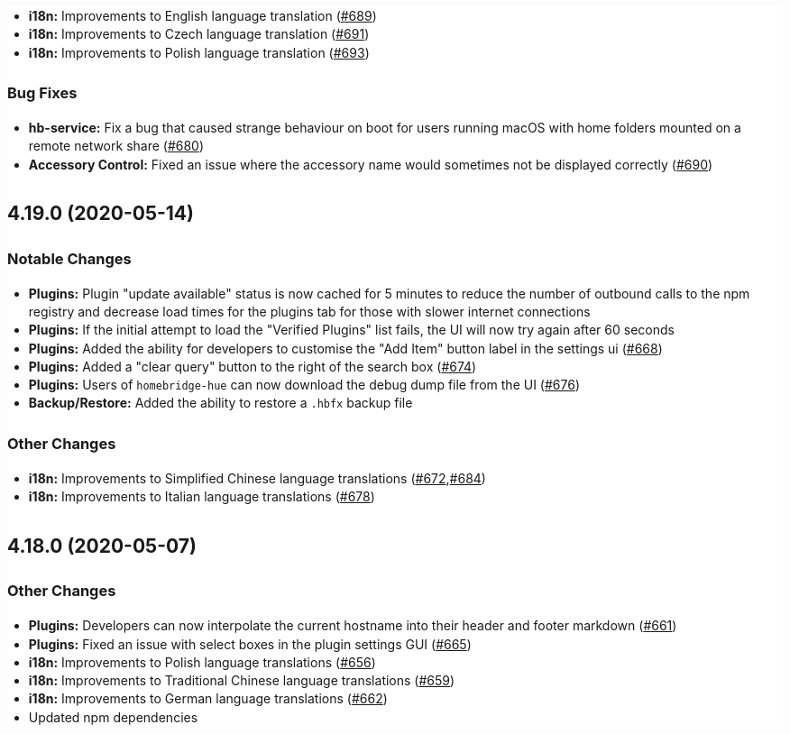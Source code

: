 * **i18n:** Improvements to English language translation ([#689](https://github.com/oznu/homebridge-config-ui-x/pull/689))
* **i18n:** Improvements to Czech language translation ([#691](https://github.com/oznu/homebridge-config-ui-x/pull/691))
* **i18n:** Improvements to Polish language translation ([#693](https://github.com/oznu/homebridge-config-ui-x/pull/693))

### Bug Fixes

* **hb-service:** Fix a bug that caused strange behaviour on boot for users running macOS with home folders mounted on a remote network share ([#680](https://github.com/oznu/homebridge-config-ui-x/issues/680))
* **Accessory Control:** Fixed an issue where the accessory name would sometimes not be displayed correctly ([#690](https://github.com/oznu/homebridge-config-ui-x/issues/690))

## 4.19.0 (2020-05-14)

### Notable Changes

* **Plugins:** Plugin "update available" status is now cached for 5 minutes to reduce the number of outbound calls to the npm registry and decrease load times for the plugins tab for those with slower internet connections
* **Plugins:** If the initial attempt to load the "Verified Plugins" list fails, the UI will now try again after 60 seconds
* **Plugins:** Added the ability for developers to customise the "Add Item" button label in the settings ui ([#668](https://github.com/oznu/homebridge-config-ui-x/issues/668))
* **Plugins:** Added a "clear query" button to the right of the search box ([#674](https://github.com/oznu/homebridge-config-ui-x/issues/674))
* **Plugins:** Users of `homebridge-hue` can now download the debug dump file from the UI ([#676](https://github.com/oznu/homebridge-config-ui-x/issues/676))
* **Backup/Restore:** Added the ability to restore a `.hbfx` backup file

### Other Changes

* **i18n:** Improvements to Simplified Chinese language translations ([#672](https://github.com/oznu/homebridge-config-ui-x/pull/672),[#684](https://github.com/oznu/homebridge-config-ui-x/pull/684))
* **i18n:** Improvements to Italian language translations ([#678](https://github.com/oznu/homebridge-config-ui-x/pull/678))

## 4.18.0 (2020-05-07)

### Other Changes

* **Plugins:** Developers can now interpolate the current hostname into their header and footer markdown ([#661](https://github.com/oznu/homebridge-config-ui-x/pull/661))
* **Plugins:** Fixed an issue with select boxes in the plugin settings GUI ([#665](https://github.com/oznu/homebridge-config-ui-x/pull/665))
* **i18n:** Improvements to Polish language translations ([#656](https://github.com/oznu/homebridge-config-ui-x/pull/656))
* **i18n:** Improvements to Traditional Chinese language translations ([#659](https://github.com/oznu/homebridge-config-ui-x/pull/659))
* **i18n:** Improvements to German language translations ([#662](https://github.com/oznu/homebridge-config-ui-x/pull/662))
* Updated npm dependencies
